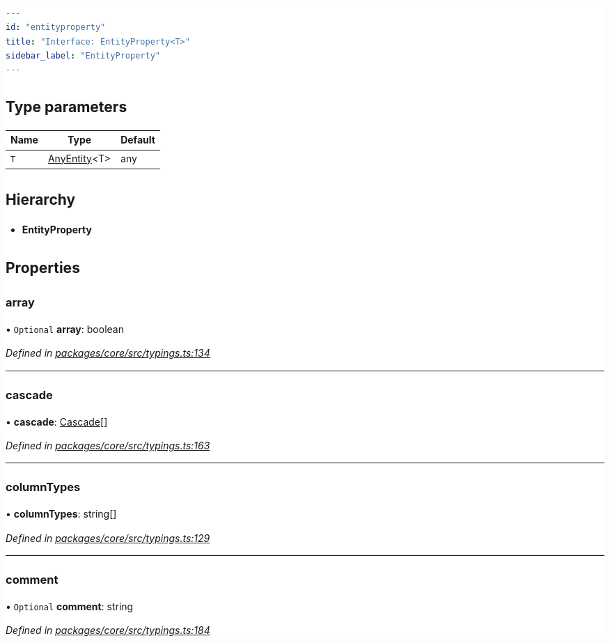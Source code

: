 ```yaml
---
id: "entityproperty"
title: "Interface: EntityProperty<T>"
sidebar_label: "EntityProperty"
---
```


## Type parameters

Name | Type | Default |
------ | ------ | ------ |
`T` | [AnyEntity](../index.md#anyentity)&#60;T> | any |

## Hierarchy

* **EntityProperty**

## Properties

### array

• `Optional` **array**: boolean

*Defined in [packages/core/src/typings.ts:134](https://github.com/mikro-orm/mikro-orm/blob/18b580bb42/packages/core/src/typings.ts#L134)*

___

### cascade

•  **cascade**: [Cascade](../enums/cascade.md)[]

*Defined in [packages/core/src/typings.ts:163](https://github.com/mikro-orm/mikro-orm/blob/18b580bb42/packages/core/src/typings.ts#L163)*

___

### columnTypes

•  **columnTypes**: string[]

*Defined in [packages/core/src/typings.ts:129](https://github.com/mikro-orm/mikro-orm/blob/18b580bb42/packages/core/src/typings.ts#L129)*

___

### comment

• `Optional` **comment**: string

*Defined in [packages/core/src/typings.ts:184](https://github.com/mikro-orm/mikro-orm/blob/18b580bb42/packages/core/src/typings.ts#L184)*

